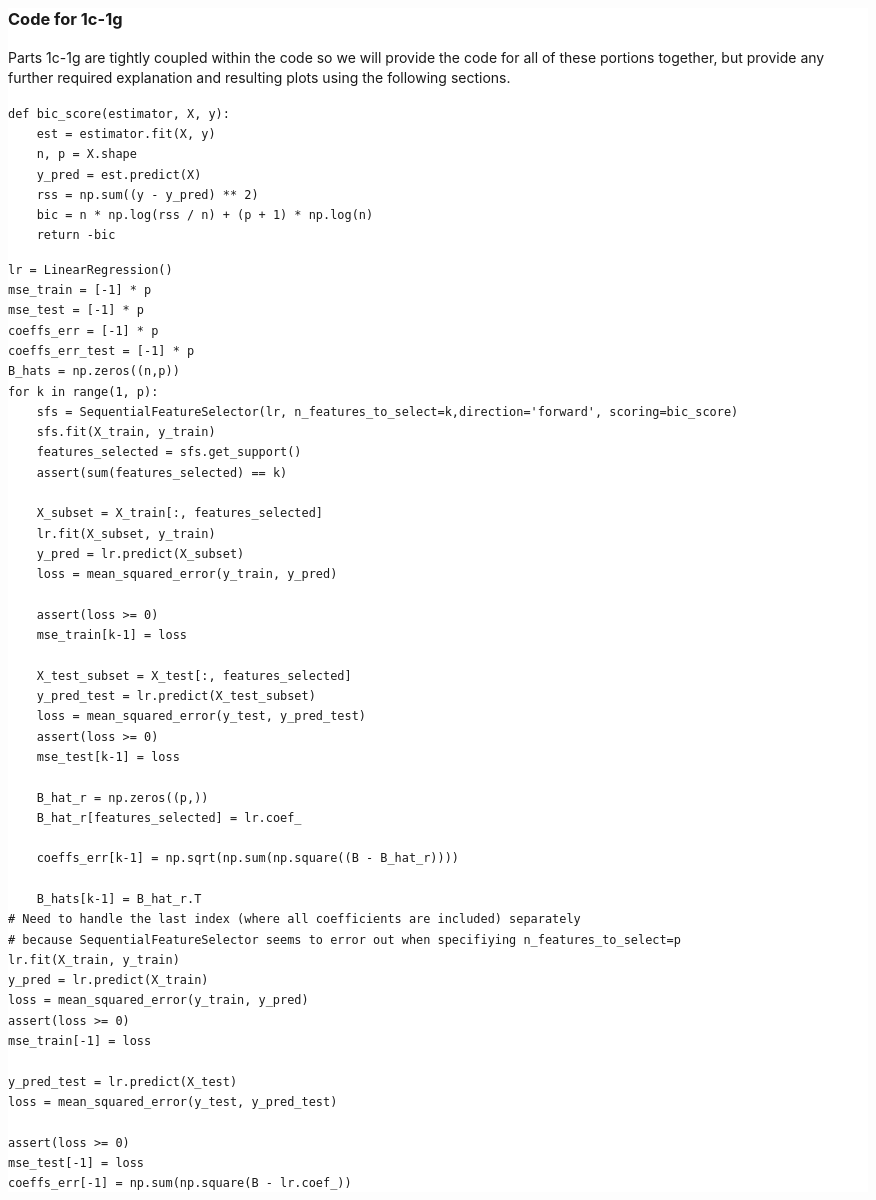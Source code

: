 ### Code for 1c-1g

Parts 1c-1g are tightly coupled within the code so we will provide the code for all of these portions together, but provide any further required explanation and resulting plots using the following sections.

```
def bic_score(estimator, X, y):
	est = estimator.fit(X, y)
	n, p = X.shape
	y_pred = est.predict(X)
	rss = np.sum((y - y_pred) ** 2)
	bic = n * np.log(rss / n) + (p + 1) * np.log(n)
	return -bic
```

```
lr = LinearRegression()
mse_train = [-1] * p
mse_test = [-1] * p
coeffs_err = [-1] * p
coeffs_err_test = [-1] * p
B_hats = np.zeros((n,p))
for k in range(1, p):
	sfs = SequentialFeatureSelector(lr, n_features_to_select=k,direction='forward', scoring=bic_score)
	sfs.fit(X_train, y_train)
	features_selected = sfs.get_support()
	assert(sum(features_selected) == k)

	X_subset = X_train[:, features_selected]
	lr.fit(X_subset, y_train)
	y_pred = lr.predict(X_subset)
	loss = mean_squared_error(y_train, y_pred)

	assert(loss >= 0)
	mse_train[k-1] = loss

	X_test_subset = X_test[:, features_selected]
	y_pred_test = lr.predict(X_test_subset)
	loss = mean_squared_error(y_test, y_pred_test)
	assert(loss >= 0)
	mse_test[k-1] = loss

	B_hat_r = np.zeros((p,))
	B_hat_r[features_selected] = lr.coef_
	
	coeffs_err[k-1] = np.sqrt(np.sum(np.square((B - B_hat_r))))

	B_hats[k-1] = B_hat_r.T
# Need to handle the last index (where all coefficients are included) separately
# because SequentialFeatureSelector seems to error out when specifiying n_features_to_select=p
lr.fit(X_train, y_train)
y_pred = lr.predict(X_train)
loss = mean_squared_error(y_train, y_pred)
assert(loss >= 0)
mse_train[-1] = loss

y_pred_test = lr.predict(X_test)
loss = mean_squared_error(y_test, y_pred_test)

assert(loss >= 0)
mse_test[-1] = loss
coeffs_err[-1] = np.sum(np.square(B - lr.coef_))

```